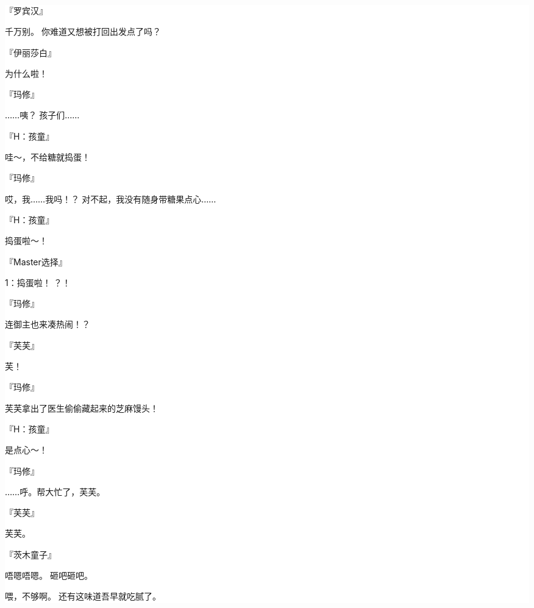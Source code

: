 『罗宾汉』

千万别。
你难道又想被打回出发点了吗？

『伊丽莎白』

为什么啦！

『玛修』

……咦？
孩子们……

『H：孩童』

哇～，不给糖就捣蛋！

『玛修』

哎，我……我吗！？
对不起，我没有随身带糖果点心……

『H：孩童』

捣蛋啦～！

『Master选择』

1：捣蛋啦！
？！

『玛修』

连御主也来凑热闹！？

『芙芙』

芙！

『玛修』

芙芙拿出了医生偷偷藏起来的芝麻馒头！

『H：孩童』

是点心～！

『玛修』

……呼。帮大忙了，芙芙。

『芙芙』

芙芙。

『茨木童子』

唔嗯唔嗯。
砸吧砸吧。

喂，不够啊。
还有这味道吾早就吃腻了。
